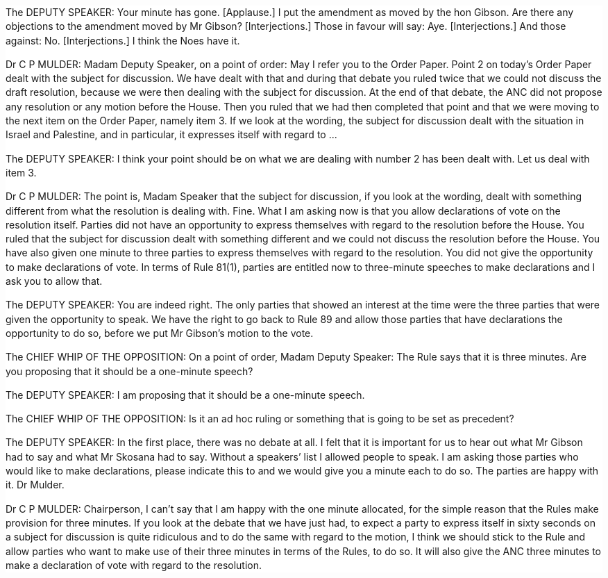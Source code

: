 The DEPUTY SPEAKER: Your minute has gone. [Applause.] I put the amendment
as moved by the hon Gibson. Are there any objections to the amendment moved
by Mr Gibson? [Interjections.] Those in favour will say: Aye.
[Interjections.] And those against: No. [Interjections.] I think the Noes
have it.

Dr C P MULDER: Madam Deputy Speaker, on a point of order: May I refer you
to the Order Paper. Point 2 on today’s Order Paper dealt with the subject
for discussion. We have dealt with that and during that debate you ruled
twice that we could not discuss the draft resolution, because we were then
dealing with the subject for discussion. At the end of that debate, the ANC
did not propose any resolution or any motion before the House. Then you
ruled that we had then completed that point and that we were moving to the
next item on the Order Paper, namely item 3. If we look at the wording, the
subject for discussion dealt with the situation in Israel and Palestine,
and in particular, it expresses itself with regard to ...

The DEPUTY SPEAKER: I think your point should be on what we are dealing
with number 2 has been dealt with. Let us deal with item 3.

Dr C P MULDER: The point is, Madam Speaker that the subject for discussion,
if you look at the wording, dealt with something different from what the
resolution is dealing with. Fine. What I am asking now is that you allow
declarations of vote on the resolution itself. Parties did not have an
opportunity to express themselves with regard to the resolution before the
House. You ruled that the subject for discussion dealt with something
different and we could not discuss the resolution before the House. You
have also given one minute to three parties to express themselves with
regard to the resolution. You did not give the opportunity to make
declarations of vote. In terms of Rule 81(1), parties are entitled now to
three-minute speeches to make declarations and I ask you to allow that.

The DEPUTY SPEAKER: You are indeed right. The only parties that showed an
interest at the time were the three parties that were given the opportunity
to speak. We have the right to go back to Rule 89 and allow those parties
that have declarations the opportunity to do so, before we put Mr Gibson’s
motion to the vote.

The CHIEF WHIP OF THE OPPOSITION: On a point of order, Madam Deputy
Speaker: The Rule says that it is three minutes. Are you proposing that it
should be a one-minute speech?

The DEPUTY SPEAKER: I am proposing that it should be a one-minute speech.

The CHIEF WHIP OF THE OPPOSITION: Is it an ad hoc ruling or something that
is going to be set as precedent?

The DEPUTY SPEAKER: In the first place, there was no debate at all. I felt
that it is important for us to hear out what Mr Gibson had to say and what
Mr Skosana had to say. Without a speakers’ list I allowed people to speak.
I am asking those parties who would like to make declarations, please
indicate this to and we would give you a minute each to do so. The parties
are happy with it. Dr Mulder.

Dr C P MULDER: Chairperson, I can’t say that I am happy with the one minute
allocated, for the simple reason that the Rules make provision for three
minutes. If you look at the debate that we have just had, to expect a party
to express itself in sixty seconds on a subject for discussion is quite
ridiculous and to do the same with regard to the motion, I think we should
stick to the Rule and allow parties who want to make use of their three
minutes in terms of the Rules, to do so. It will also give the ANC three
minutes to make a declaration of vote with regard to the resolution.
